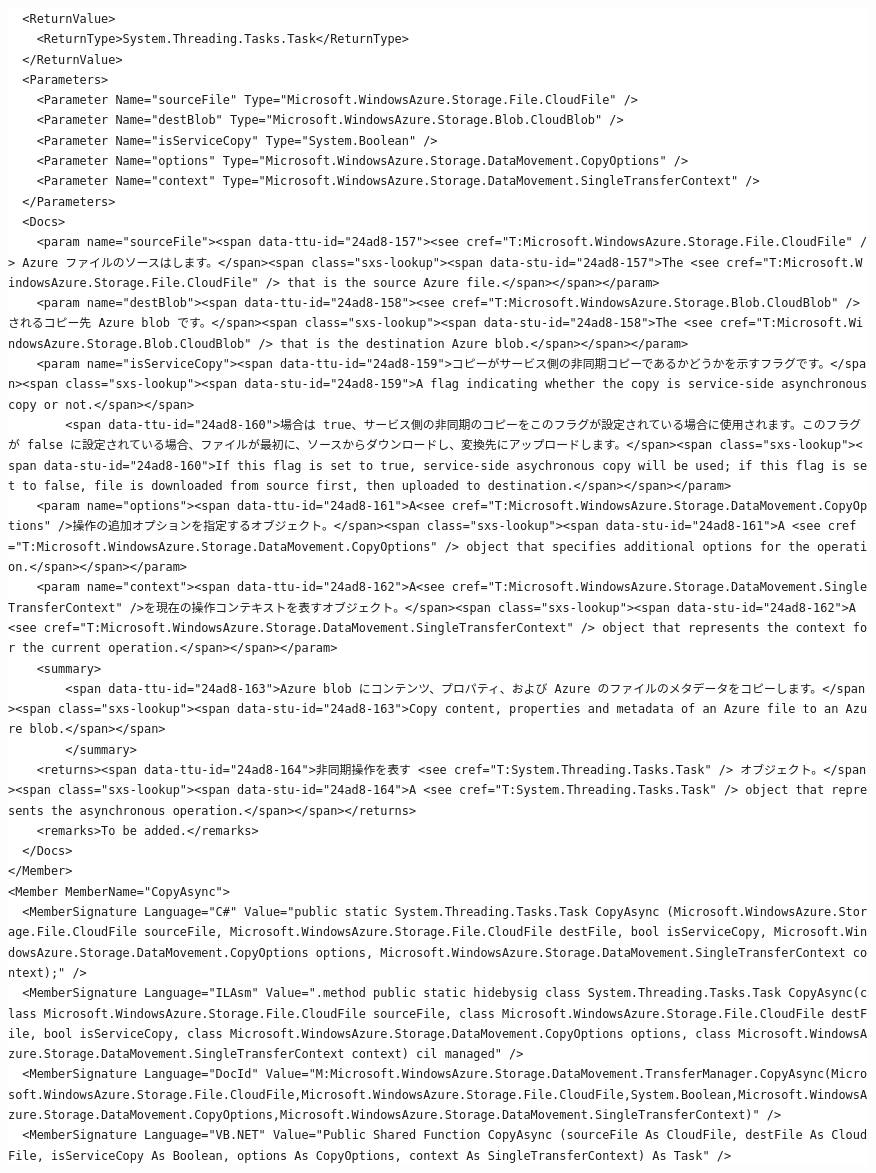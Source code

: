       <ReturnValue>
        <ReturnType>System.Threading.Tasks.Task</ReturnType>
      </ReturnValue>
      <Parameters>
        <Parameter Name="sourceFile" Type="Microsoft.WindowsAzure.Storage.File.CloudFile" />
        <Parameter Name="destBlob" Type="Microsoft.WindowsAzure.Storage.Blob.CloudBlob" />
        <Parameter Name="isServiceCopy" Type="System.Boolean" />
        <Parameter Name="options" Type="Microsoft.WindowsAzure.Storage.DataMovement.CopyOptions" />
        <Parameter Name="context" Type="Microsoft.WindowsAzure.Storage.DataMovement.SingleTransferContext" />
      </Parameters>
      <Docs>
        <param name="sourceFile"><span data-ttu-id="24ad8-157"><see cref="T:Microsoft.WindowsAzure.Storage.File.CloudFile" /> Azure ファイルのソースはします。</span><span class="sxs-lookup"><span data-stu-id="24ad8-157">The <see cref="T:Microsoft.WindowsAzure.Storage.File.CloudFile" /> that is the source Azure file.</span></span></param>
        <param name="destBlob"><span data-ttu-id="24ad8-158"><see cref="T:Microsoft.WindowsAzure.Storage.Blob.CloudBlob" />されるコピー先 Azure blob です。</span><span class="sxs-lookup"><span data-stu-id="24ad8-158">The <see cref="T:Microsoft.WindowsAzure.Storage.Blob.CloudBlob" /> that is the destination Azure blob.</span></span></param>
        <param name="isServiceCopy"><span data-ttu-id="24ad8-159">コピーがサービス側の非同期コピーであるかどうかを示すフラグです。</span><span class="sxs-lookup"><span data-stu-id="24ad8-159">A flag indicating whether the copy is service-side asynchronous copy or not.</span></span>
            <span data-ttu-id="24ad8-160">場合は true、サービス側の非同期のコピーをこのフラグが設定されている場合に使用されます。このフラグが false に設定されている場合、ファイルが最初に、ソースからダウンロードし、変換先にアップロードします。</span><span class="sxs-lookup"><span data-stu-id="24ad8-160">If this flag is set to true, service-side asychronous copy will be used; if this flag is set to false, file is downloaded from source first, then uploaded to destination.</span></span></param>
        <param name="options"><span data-ttu-id="24ad8-161">A<see cref="T:Microsoft.WindowsAzure.Storage.DataMovement.CopyOptions" />操作の追加オプションを指定するオブジェクト。</span><span class="sxs-lookup"><span data-stu-id="24ad8-161">A <see cref="T:Microsoft.WindowsAzure.Storage.DataMovement.CopyOptions" /> object that specifies additional options for the operation.</span></span></param>
        <param name="context"><span data-ttu-id="24ad8-162">A<see cref="T:Microsoft.WindowsAzure.Storage.DataMovement.SingleTransferContext" />を現在の操作コンテキストを表すオブジェクト。</span><span class="sxs-lookup"><span data-stu-id="24ad8-162">A <see cref="T:Microsoft.WindowsAzure.Storage.DataMovement.SingleTransferContext" /> object that represents the context for the current operation.</span></span></param>
        <summary>
            <span data-ttu-id="24ad8-163">Azure blob にコンテンツ、プロパティ、および Azure のファイルのメタデータをコピーします。</span><span class="sxs-lookup"><span data-stu-id="24ad8-163">Copy content, properties and metadata of an Azure file to an Azure blob.</span></span>
            </summary>
        <returns><span data-ttu-id="24ad8-164">非同期操作を表す <see cref="T:System.Threading.Tasks.Task" /> オブジェクト。</span><span class="sxs-lookup"><span data-stu-id="24ad8-164">A <see cref="T:System.Threading.Tasks.Task" /> object that represents the asynchronous operation.</span></span></returns>
        <remarks>To be added.</remarks>
      </Docs>
    </Member>
    <Member MemberName="CopyAsync">
      <MemberSignature Language="C#" Value="public static System.Threading.Tasks.Task CopyAsync (Microsoft.WindowsAzure.Storage.File.CloudFile sourceFile, Microsoft.WindowsAzure.Storage.File.CloudFile destFile, bool isServiceCopy, Microsoft.WindowsAzure.Storage.DataMovement.CopyOptions options, Microsoft.WindowsAzure.Storage.DataMovement.SingleTransferContext context);" />
      <MemberSignature Language="ILAsm" Value=".method public static hidebysig class System.Threading.Tasks.Task CopyAsync(class Microsoft.WindowsAzure.Storage.File.CloudFile sourceFile, class Microsoft.WindowsAzure.Storage.File.CloudFile destFile, bool isServiceCopy, class Microsoft.WindowsAzure.Storage.DataMovement.CopyOptions options, class Microsoft.WindowsAzure.Storage.DataMovement.SingleTransferContext context) cil managed" />
      <MemberSignature Language="DocId" Value="M:Microsoft.WindowsAzure.Storage.DataMovement.TransferManager.CopyAsync(Microsoft.WindowsAzure.Storage.File.CloudFile,Microsoft.WindowsAzure.Storage.File.CloudFile,System.Boolean,Microsoft.WindowsAzure.Storage.DataMovement.CopyOptions,Microsoft.WindowsAzure.Storage.DataMovement.SingleTransferContext)" />
      <MemberSignature Language="VB.NET" Value="Public Shared Function CopyAsync (sourceFile As CloudFile, destFile As CloudFile, isServiceCopy As Boolean, options As CopyOptions, context As SingleTransferContext) As Task" />